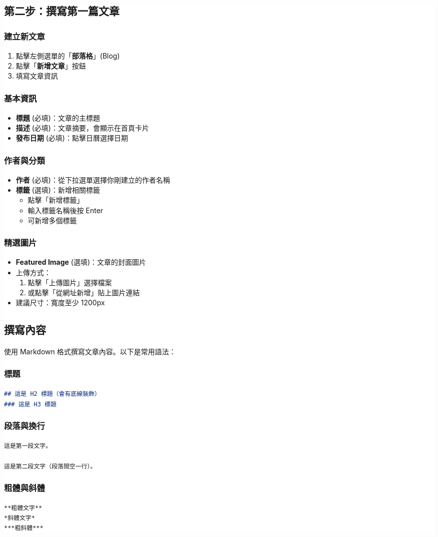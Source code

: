 ## 第二步：撰寫第一篇文章

### 建立新文章

1. 點擊左側選單的「**部落格**」(Blog)
2. 點擊「**新增文章**」按鈕
3. 填寫文章資訊

### 基本資訊

- **標題** (必填)：文章的主標題
- **描述** (必填)：文章摘要，會顯示在首頁卡片
- **發布日期** (必填)：點擊日曆選擇日期

### 作者與分類

- **作者** (必填)：從下拉選單選擇你剛建立的作者名稱
- **標籤** (選填)：新增相關標籤
  - 點擊「新增標籤」
  - 輸入標籤名稱後按 Enter
  - 可新增多個標籤

### 精選圖片

- **Featured Image** (選填)：文章的封面圖片
- 上傳方式：
  1. 點擊「上傳圖片」選擇檔案
  2. 或點擊「從網址新增」貼上圖片連結
- 建議尺寸：寬度至少 1200px

## 撰寫內容

使用 Markdown 格式撰寫文章內容。以下是常用語法：

### 標題

```markdown
## 這是 H2 標題（會有底線裝飾）
### 這是 H3 標題
```

### 段落與換行

```markdown
這是第一段文字。

這是第二段文字（段落間空一行）。
```

### 粗體與斜體

```markdown
**粗體文字**
*斜體文字*
***粗斜體***
```
